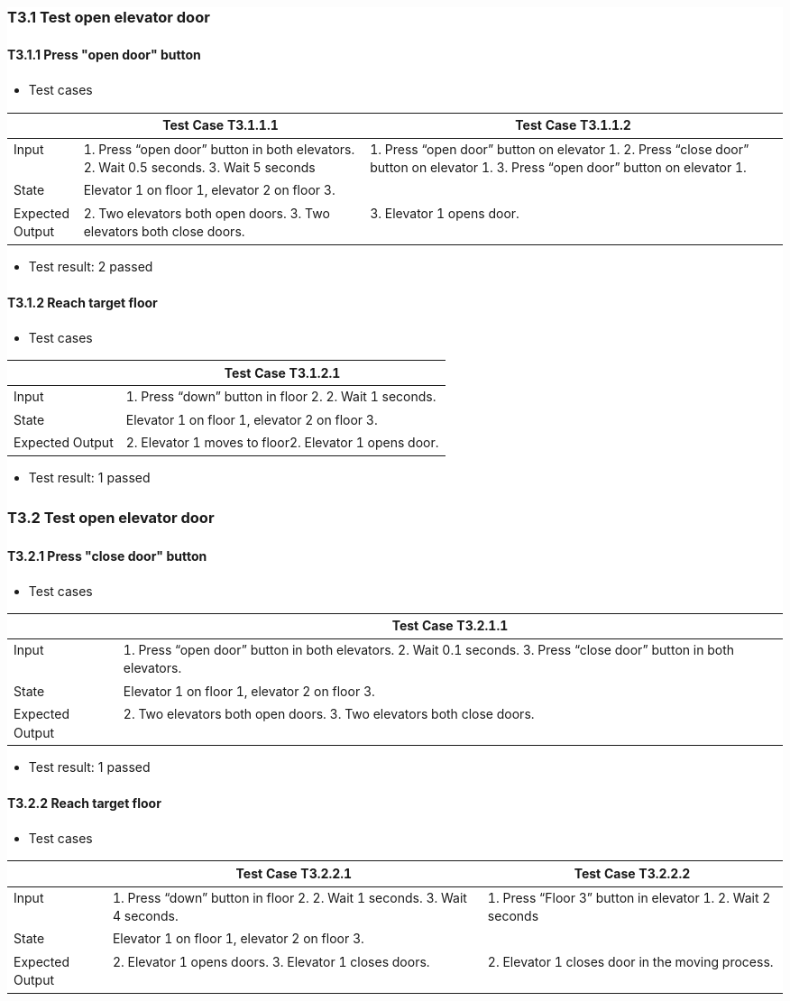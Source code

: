 ### T3.1 Test open elevator door

#### T3.1.1 Press "open door" button

- Test cases

|                 | Test Case T3.1.1.1                                                                    | Test Case T3.1.1.2                                                                                                                |
| --------------- | ------------------------------------------------------------------------------------- | --------------------------------------------------------------------------------------------------------------------------------- |
| Input           | 1. Press “open door” button in both elevators. 2. Wait 0.5 seconds. 3. Wait 5 seconds | 1. Press “open door” button on elevator 1. 2. Press “close door” button on elevator 1. 3. Press “open door” button on elevator 1. |
| State           | Elevator 1 on floor 1, elevator 2 on floor 3.                                         |
| Expected Output | 2. Two elevators both open doors. 3. Two elevators both close doors.                  | 3. Elevator 1 opens door.                                                                                                         |

- Test result: 2 passed

#### T3.1.2 Reach target floor

- Test cases

|                 | Test Case T3.1.2.1                                    |
| --------------- | ----------------------------------------------------- |
| Input           | 1. Press “down” button in floor 2. 2. Wait 1 seconds. |
| State           | Elevator 1 on floor 1, elevator 2 on floor 3.         |
| Expected Output | 2. Elevator 1 moves to floor2. Elevator 1 opens door. |

- Test result: 1 passed

### T3.2 Test open elevator door

#### T3.2.1 Press "close door" button

- Test cases

|                 | Test Case T3.2.1.1                                                                                                  |
| --------------- | ------------------------------------------------------------------------------------------------------------------- |
| Input           | 1. Press “open door” button in both elevators. 2. Wait 0.1 seconds. 3. Press “close door” button in both elevators. |
| State           | Elevator 1 on floor 1, elevator 2 on floor 3.                                                                       |
| Expected Output | 2. Two elevators both open doors. 3. Two elevators both close doors.                                                |

- Test result: 1 passed

#### T3.2.2 Reach target floor

- Test cases

|                 | Test Case T3.2.2.1                                                       | Test Case T3.2.2.2                                         |
| --------------- | ------------------------------------------------------------------------ | ---------------------------------------------------------- |
| Input           | 1. Press “down” button in floor 2. 2. Wait 1 seconds. 3. Wait 4 seconds. | 1. Press “Floor 3” button in elevator 1. 2. Wait 2 seconds |
| State           | Elevator 1 on floor 1, elevator 2 on floor 3.                            |
| Expected Output | 2. Elevator 1 opens doors. 3. Elevator 1 closes doors.                   | 2. Elevator 1 closes door in the moving process.           |
